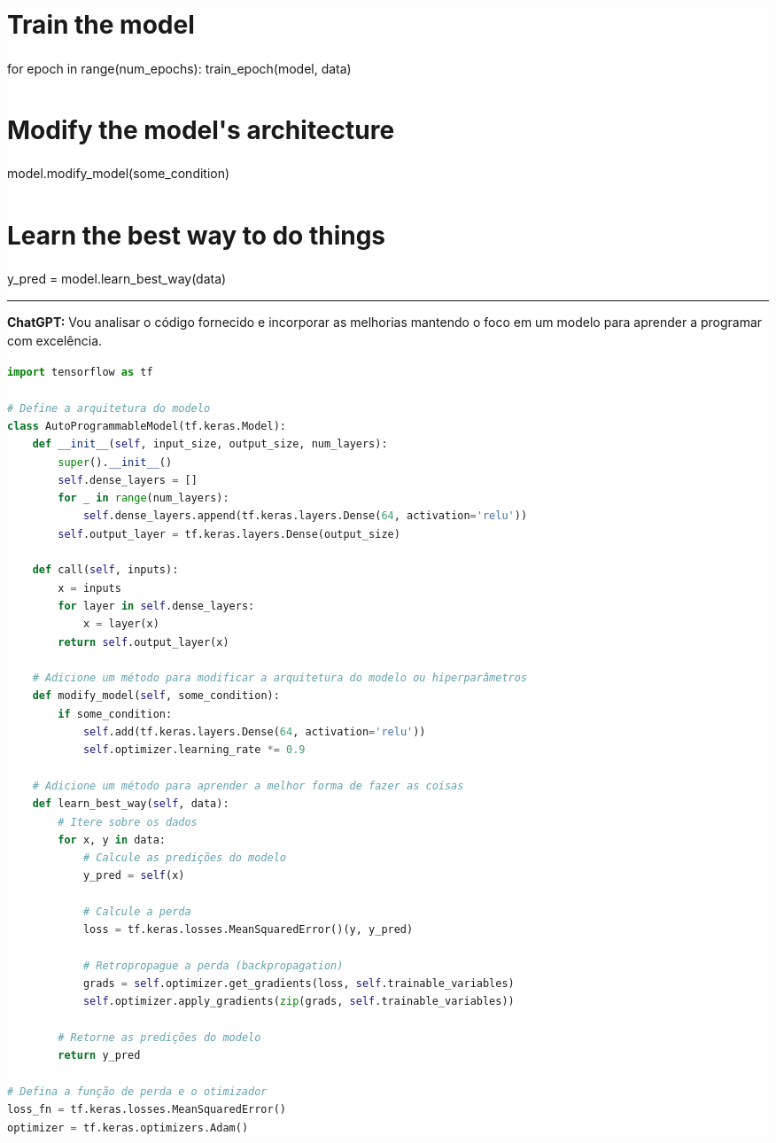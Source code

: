# Train the model
for epoch in range(num_epochs):
    train_epoch(model, data)

# Modify the model's architecture
model.modify_model(some_condition)

# Learn the best way to do things
y_pred = model.learn_best_way(data)


---

**ChatGPT:**
Vou analisar o código fornecido e incorporar as melhorias mantendo o foco em um modelo para aprender a programar com excelência.
```python
import tensorflow as tf

# Define a arquitetura do modelo
class AutoProgrammableModel(tf.keras.Model):
    def __init__(self, input_size, output_size, num_layers):
        super().__init__()
        self.dense_layers = []
        for _ in range(num_layers):
            self.dense_layers.append(tf.keras.layers.Dense(64, activation='relu'))
        self.output_layer = tf.keras.layers.Dense(output_size)

    def call(self, inputs):
        x = inputs
        for layer in self.dense_layers:
            x = layer(x)
        return self.output_layer(x)

    # Adicione um método para modificar a arquitetura do modelo ou hiperparâmetros
    def modify_model(self, some_condition):
        if some_condition:
            self.add(tf.keras.layers.Dense(64, activation='relu'))
            self.optimizer.learning_rate *= 0.9

    # Adicione um método para aprender a melhor forma de fazer as coisas
    def learn_best_way(self, data):
        # Itere sobre os dados
        for x, y in data:
            # Calcule as predições do modelo
            y_pred = self(x)

            # Calcule a perda
            loss = tf.keras.losses.MeanSquaredError()(y, y_pred)

            # Retropropague a perda (backpropagation)
            grads = self.optimizer.get_gradients(loss, self.trainable_variables)
            self.optimizer.apply_gradients(zip(grads, self.trainable_variables))

        # Retorne as predições do modelo
        return y_pred

# Defina a função de perda e o otimizador
loss_fn = tf.keras.losses.MeanSquaredError()
optimizer = tf.keras.optimizers.Adam()

```
